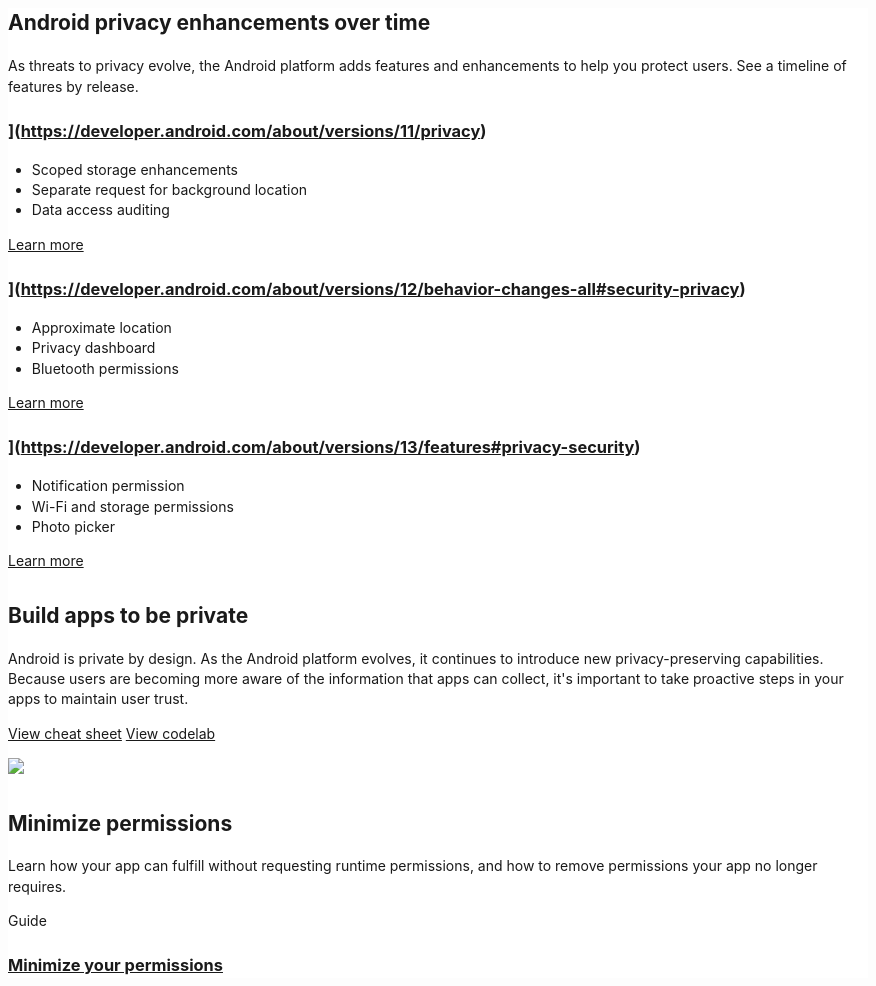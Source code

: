 ## Android privacy enhancements over time

As threats to privacy evolve, the Android platform adds features and enhancements to help you protect users. See a timeline of features by release.

###  ](https://developer.android.com/about/versions/11/privacy)

-   Scoped storage enhancements
-   Separate request for background location
-   Data access auditing

[Learn more](https://developer.android.com/about/versions/11/privacy)

###  ](https://developer.android.com/about/versions/12/behavior-changes-all#security-privacy)

-   Approximate location
-   Privacy dashboard
-   Bluetooth permissions  
      
    

[Learn more](https://developer.android.com/about/versions/12/behavior-changes-all#security-privacy)

###  ](https://developer.android.com/about/versions/13/features#privacy-security)

-   Notification permission
-   Wi-Fi and storage permissions
-   Photo picker  
      
    

[Learn more](https://developer.android.com/about/versions/13/features#privacy-security)

## Build apps to be private

Android is private by design. As the Android platform evolves, it continues to introduce new privacy-preserving capabilities. Because users are becoming more aware of the information that apps can collect, it's important to take proactive steps in your apps to maintain user trust.

[View cheat sheet](https://developer.android.com/privacy/cheat-sheet) [View codelab](https://developer.android.com/codelabs/android-privacy-codelab)

 ![](https://developer.android.com/static/images/picto-icons/actionable.svg)

## Minimize permissions

Learn how your app can fulfill without requesting runtime permissions, and how to remove permissions your app no longer requires.

Guide

### [Minimize your permissions](https://developer.android.com/training/permissions/evaluating)
